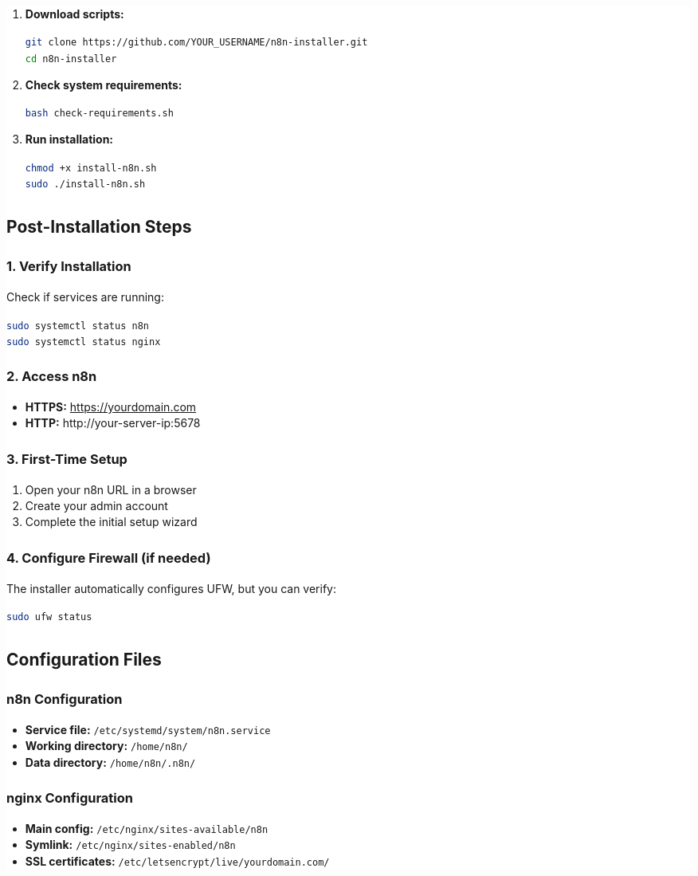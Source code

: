 1. **Download scripts:**
   ```bash
   git clone https://github.com/YOUR_USERNAME/n8n-installer.git
   cd n8n-installer
   ```

2. **Check system requirements:**
   ```bash
   bash check-requirements.sh
   ```

3. **Run installation:**
   ```bash
   chmod +x install-n8n.sh
   sudo ./install-n8n.sh
   ```

## Post-Installation Steps

### 1. Verify Installation

Check if services are running:
```bash
sudo systemctl status n8n
sudo systemctl status nginx
```

### 2. Access n8n

- **HTTPS:** https://yourdomain.com
- **HTTP:** http://your-server-ip:5678

### 3. First-Time Setup

1. Open your n8n URL in a browser
2. Create your admin account
3. Complete the initial setup wizard

### 4. Configure Firewall (if needed)

The installer automatically configures UFW, but you can verify:
```bash
sudo ufw status
```

## Configuration Files

### n8n Configuration
- **Service file:** `/etc/systemd/system/n8n.service`
- **Working directory:** `/home/n8n/`
- **Data directory:** `/home/n8n/.n8n/`

### nginx Configuration
- **Main config:** `/etc/nginx/sites-available/n8n`
- **Symlink:** `/etc/nginx/sites-enabled/n8n`
- **SSL certificates:** `/etc/letsencrypt/live/yourdomain.com/`
